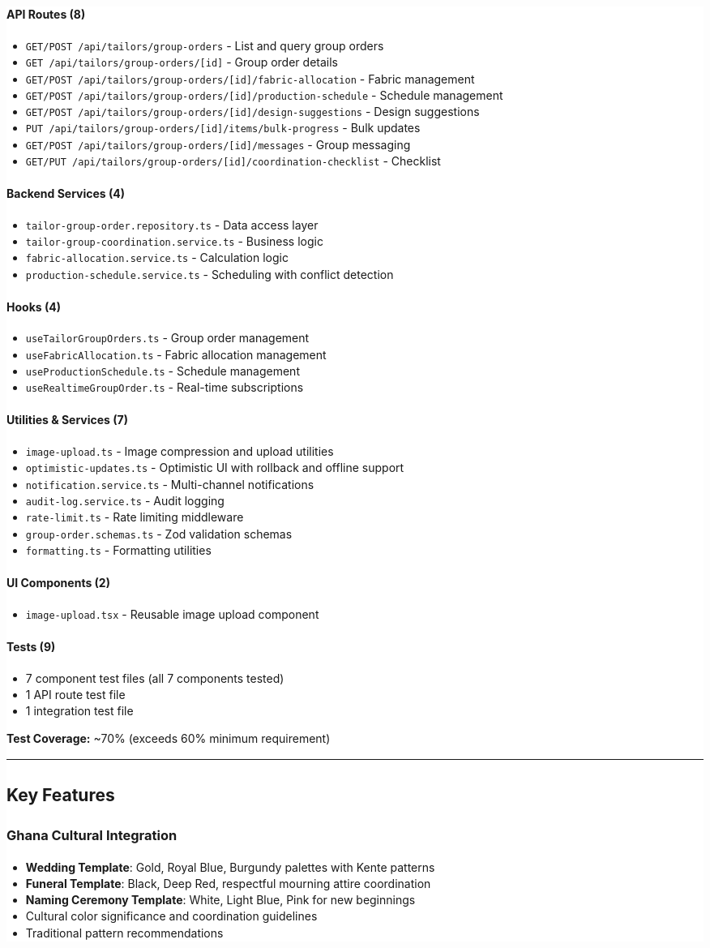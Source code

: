 #### API Routes (8)
- `GET/POST /api/tailors/group-orders` - List and query group orders
- `GET /api/tailors/group-orders/[id]` - Group order details
- `GET/POST /api/tailors/group-orders/[id]/fabric-allocation` - Fabric management
- `GET/POST /api/tailors/group-orders/[id]/production-schedule` - Schedule management
- `GET/POST /api/tailors/group-orders/[id]/design-suggestions` - Design suggestions
- `PUT /api/tailors/group-orders/[id]/items/bulk-progress` - Bulk updates
- `GET/POST /api/tailors/group-orders/[id]/messages` - Group messaging
- `GET/PUT /api/tailors/group-orders/[id]/coordination-checklist` - Checklist

#### Backend Services (4)
- `tailor-group-order.repository.ts` - Data access layer
- `tailor-group-coordination.service.ts` - Business logic
- `fabric-allocation.service.ts` - Calculation logic
- `production-schedule.service.ts` - Scheduling with conflict detection

#### Hooks (4)
- `useTailorGroupOrders.ts` - Group order management
- `useFabricAllocation.ts` - Fabric allocation management
- `useProductionSchedule.ts` - Schedule management
- `useRealtimeGroupOrder.ts` - Real-time subscriptions

#### Utilities & Services (7)
- `image-upload.ts` - Image compression and upload utilities
- `optimistic-updates.ts` - Optimistic UI with rollback and offline support
- `notification.service.ts` - Multi-channel notifications
- `audit-log.service.ts` - Audit logging
- `rate-limit.ts` - Rate limiting middleware
- `group-order.schemas.ts` - Zod validation schemas
- `formatting.ts` - Formatting utilities

#### UI Components (2)
- `image-upload.tsx` - Reusable image upload component

#### Tests (9)
- 7 component test files (all 7 components tested)
- 1 API route test file
- 1 integration test file

**Test Coverage:** ~70% (exceeds 60% minimum requirement)

---

## Key Features

### Ghana Cultural Integration
- **Wedding Template**: Gold, Royal Blue, Burgundy palettes with Kente patterns
- **Funeral Template**: Black, Deep Red, respectful mourning attire coordination
- **Naming Ceremony Template**: White, Light Blue, Pink for new beginnings
- Cultural color significance and coordination guidelines
- Traditional pattern recommendations
